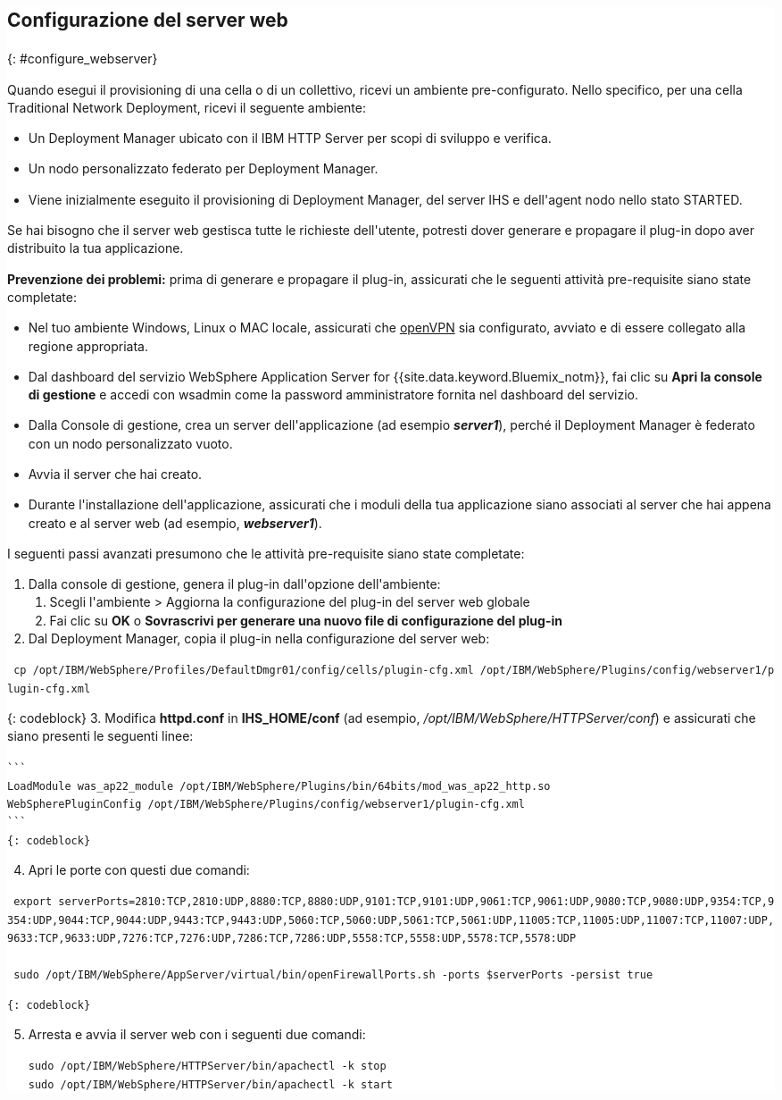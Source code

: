 ## Configurazione del server web
{: #configure_webserver}

Quando esegui il provisioning di una cella o di un collettivo, ricevi un ambiente pre-configurato. Nello specifico, per una cella Traditional Network Deployment, ricevi il seguente ambiente:

* Un Deployment Manager ubicato con il IBM HTTP Server per scopi di sviluppo e verifica.

* Un nodo personalizzato federato per Deployment Manager.

* Viene inizialmente eseguito il provisioning di Deployment Manager, del server IHS e dell'agent nodo nello stato STARTED.

Se hai bisogno che il server web gestisca tutte le richieste dell'utente, potresti dover generare e propagare il plug-in dopo aver distribuito la tua applicazione.

**Prevenzione dei problemi:** prima di generare e propagare il plug-in, assicurati che le seguenti attività pre-requisite siano state completate:

* Nel tuo ambiente Windows, Linux o MAC locale, assicurati che [openVPN](systemAccess.html#setup_openvpn) sia configurato, avviato e di essere collegato alla regione appropriata.

* Dal dashboard del servizio WebSphere Application Server for {{site.data.keyword.Bluemix_notm}}, fai clic su **Apri la console di gestione** e accedi con wsadmin come la password amministratore fornita nel dashboard del servizio.

* Dalla Console di gestione, crea un server dell'applicazione (ad esempio ***server1***), perché il Deployment Manager è federato con un nodo personalizzato vuoto.

* Avvia il server che hai creato.

* Durante l'installazione dell'applicazione, assicurati che i moduli della tua applicazione siano associati al server che hai appena creato e al server web (ad esempio, ***webserver1***).

I seguenti passi avanzati presumono che le attività pre-requisite siano state completate:

1. Dalla console di gestione, genera il plug-in dall'opzione dell'ambiente:
   1. Scegli l'ambiente > Aggiorna la configurazione del plug-in del server web globale
   2. Fai clic su **OK** o **Sovrascrivi per generare una nuovo file di configurazione del plug-in**
2. Dal Deployment Manager, copia il plug-in nella configurazione del server web:

  ```
   cp /opt/IBM/WebSphere/Profiles/DefaultDmgr01/config/cells/plugin-cfg.xml /opt/IBM/WebSphere/Plugins/config/webserver1/plugin-cfg.xml
  ```
  {: codeblock}
3. Modifica **httpd.conf** in **IHS_HOME/conf** (ad esempio, */opt/IBM/WebSphere/HTTPServer/conf*) e assicurati che siano presenti le seguenti linee:

    ```
    LoadModule was_ap22_module /opt/IBM/WebSphere/Plugins/bin/64bits/mod_was_ap22_http.so
    WebSpherePluginConfig /opt/IBM/WebSphere/Plugins/config/webserver1/plugin-cfg.xml
    ```
    {: codeblock}  
4. Apri le porte con questi due comandi:

  ```
   export serverPorts=2810:TCP,2810:UDP,8880:TCP,8880:UDP,9101:TCP,9101:UDP,9061:TCP,9061:UDP,9080:TCP,9080:UDP,9354:TCP,9354:UDP,9044:TCP,9044:UDP,9443:TCP,9443:UDP,5060:TCP,5060:UDP,5061:TCP,5061:UDP,11005:TCP,11005:UDP,11007:TCP,11007:UDP,9633:TCP,9633:UDP,7276:TCP,7276:UDP,7286:TCP,7286:UDP,5558:TCP,5558:UDP,5578:TCP,5578:UDP

   sudo /opt/IBM/WebSphere/AppServer/virtual/bin/openFirewallPorts.sh -ports $serverPorts -persist true
  ```
    {: codeblock}
5. Arresta e avvia il server web con i seguenti due comandi:
    ```
    sudo /opt/IBM/WebSphere/HTTPServer/bin/apachectl -k stop
    sudo /opt/IBM/WebSphere/HTTPServer/bin/apachectl -k start